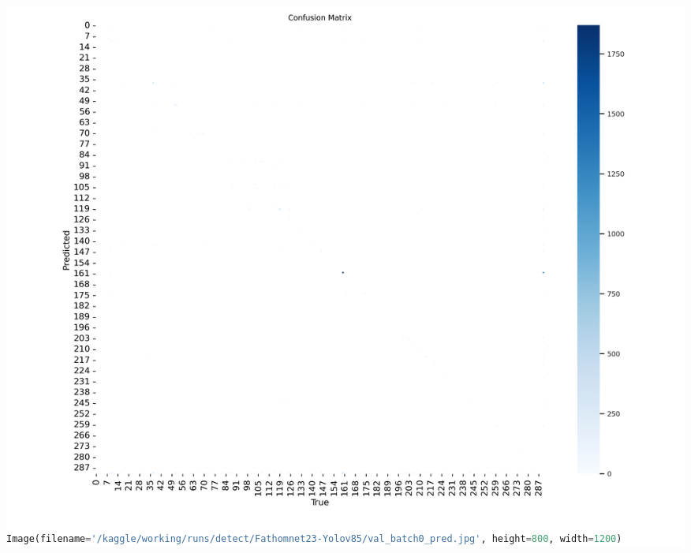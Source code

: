 

    
![png](fathomnet23_files/fathomnet23_44_0.png)
    




```python
Image(filename='/kaggle/working/runs/detect/Fathomnet23-Yolov85/val_batch0_pred.jpg', height=800, width=1200)
```




    